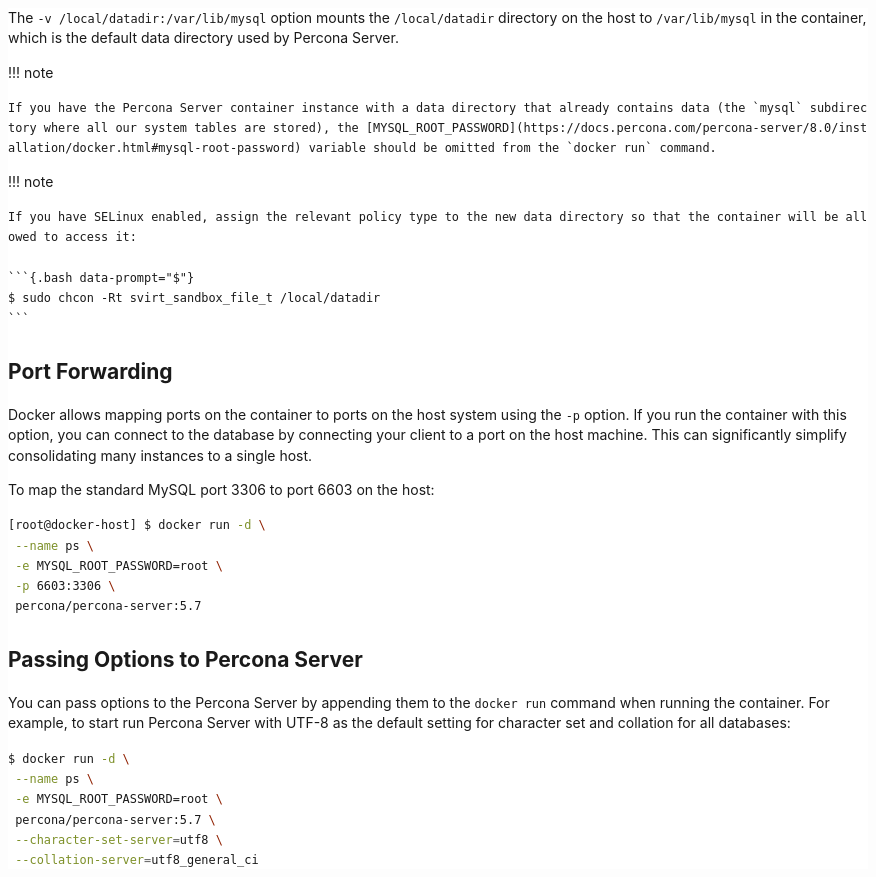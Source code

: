 The `-v /local/datadir:/var/lib/mysql` option
mounts the `/local/datadir` directory on the host
to `/var/lib/mysql` in the container,
which is the default data directory used by Percona Server.

!!! note

    If you have the Percona Server container instance with a data directory that already contains data (the `mysql` subdirectory where all our system tables are stored), the [MYSQL_ROOT_PASSWORD](https://docs.percona.com/percona-server/8.0/installation/docker.html#mysql-root-password) variable should be omitted from the `docker run` command.

!!! note

    If you have SELinux enabled, assign the relevant policy type to the new data directory so that the container will be allowed to access it:

    ```{.bash data-prompt="$"}
    $ sudo chcon -Rt svirt_sandbox_file_t /local/datadir
    ```

## Port Forwarding

Docker allows mapping ports on the container to ports on the host system
using the `-p` option.
If you run the container with this option,
you can connect to the database by connecting your client
to a port on the host machine.
This can significantly simplify consolidating many instances to a single host.

To map the standard MySQL port 3306 to port 6603 on the host:

```{.bash data-prompt="$"}
[root@docker-host] $ docker run -d \
 --name ps \
 -e MYSQL_ROOT_PASSWORD=root \
 -p 6603:3306 \
 percona/percona-server:5.7
```

## Passing Options to Percona Server

You can pass options to the Percona Server by appending them to the `docker run` command when running the container.
For example, to start run Percona Server with UTF-8
as the default setting for character set
and collation for all databases:

```{.bash data-prompt="$"}
$ docker run -d \
 --name ps \
 -e MYSQL_ROOT_PASSWORD=root \
 percona/percona-server:5.7 \
 --character-set-server=utf8 \
 --collation-server=utf8_general_ci
```

[Telemetry data]: ../telemetry.md
